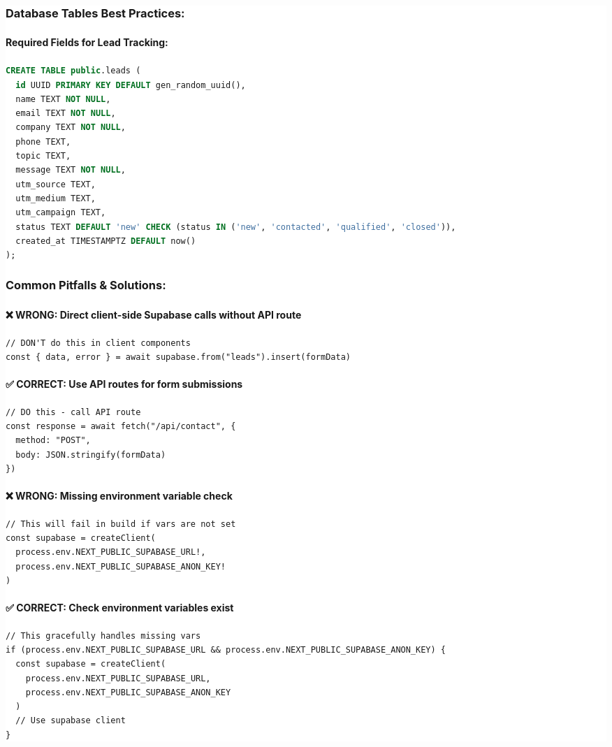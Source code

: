 
### Database Tables Best Practices:

#### Required Fields for Lead Tracking:

```sql
CREATE TABLE public.leads (
  id UUID PRIMARY KEY DEFAULT gen_random_uuid(),
  name TEXT NOT NULL,
  email TEXT NOT NULL,
  company TEXT NOT NULL,
  phone TEXT,
  topic TEXT,
  message TEXT NOT NULL,
  utm_source TEXT,
  utm_medium TEXT,
  utm_campaign TEXT,
  status TEXT DEFAULT 'new' CHECK (status IN ('new', 'contacted', 'qualified', 'closed')),
  created_at TIMESTAMPTZ DEFAULT now()
);
```

### Common Pitfalls & Solutions:

#### ❌ WRONG: Direct client-side Supabase calls without API route
```tsx
// DON'T do this in client components
const { data, error } = await supabase.from("leads").insert(formData)
```

#### ✅ CORRECT: Use API routes for form submissions
```tsx
// DO this - call API route
const response = await fetch("/api/contact", {
  method: "POST",
  body: JSON.stringify(formData)
})
```

#### ❌ WRONG: Missing environment variable check
```tsx
// This will fail in build if vars are not set
const supabase = createClient(
  process.env.NEXT_PUBLIC_SUPABASE_URL!,
  process.env.NEXT_PUBLIC_SUPABASE_ANON_KEY!
)
```

#### ✅ CORRECT: Check environment variables exist
```tsx
// This gracefully handles missing vars
if (process.env.NEXT_PUBLIC_SUPABASE_URL && process.env.NEXT_PUBLIC_SUPABASE_ANON_KEY) {
  const supabase = createClient(
    process.env.NEXT_PUBLIC_SUPABASE_URL,
    process.env.NEXT_PUBLIC_SUPABASE_ANON_KEY
  )
  // Use supabase client
}
```
